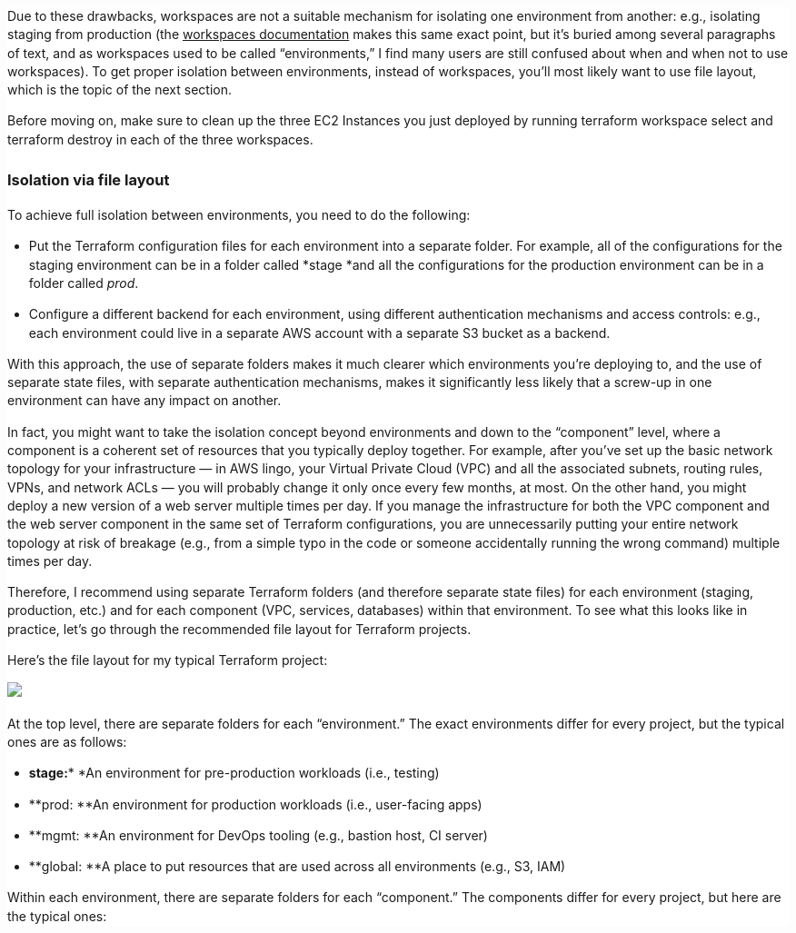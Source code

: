 Due to these drawbacks, workspaces are not a suitable mechanism for isolating one environment from another: e.g., isolating staging from production (the [workspaces documentation](https://www.terraform.io/language/state/workspaces) makes this same exact point, but it’s buried among several paragraphs of text, and as workspaces used to be called “environments,” I find many users are still confused about when and when not to use workspaces). To get proper isolation between environments, instead of workspaces, you’ll most likely want to use file layout, which is the topic of the next section.

Before moving on, make sure to clean up the three EC2 Instances you just deployed by running terraform workspace select <name> and terraform destroy in each of the three workspaces.

### Isolation via file layout

To achieve full isolation between environments, you need to do the following:

* Put the Terraform configuration files for each environment into a separate folder. For example, all of the configurations for the staging environment can be in a folder called *stage *and all the configurations for the production environment can be in a folder called *prod*.

* Configure a different backend for each environment, using different authentication mechanisms and access controls: e.g., each environment could live in a separate AWS account with a separate S3 bucket as a backend.

With this approach, the use of separate folders makes it much clearer which environments you’re deploying to, and the use of separate state files, with separate authentication mechanisms, makes it significantly less likely that a screw-up in one environment can have any impact on another.

In fact, you might want to take the isolation concept beyond environments and down to the “component” level, where a component is a coherent set of resources that you typically deploy together. For example, after you’ve set up the basic network topology for your infrastructure — in AWS lingo, your Virtual Private Cloud (VPC) and all the associated subnets, routing rules, VPNs, and network ACLs — you will probably change it only once every few months, at most. On the other hand, you might deploy a new version of a web server multiple times per day. If you manage the infrastructure for both the VPC component and the web server component in the same set of Terraform configurations, you are unnecessarily putting your entire network topology at risk of breakage (e.g., from a simple typo in the code or someone accidentally running the wrong command) multiple times per day.

Therefore, I recommend using separate Terraform folders (and therefore separate state files) for each environment (staging, production, etc.) and for each component (VPC, services, databases) within that environment. To see what this looks like in practice, let’s go through the recommended file layout for Terraform projects.

Here’s the file layout for my typical Terraform project:

![](https://cdn-images-1.medium.com/max/2000/1*P8-lNgNAU-cLcU-p0CcH3A.png)

At the top level, there are separate folders for each “environment.” The exact environments differ for every project, but the typical ones are as follows:

* **stage:*** *An environment for pre-production workloads (i.e., testing)

* **prod: **An environment for production workloads (i.e., user-facing apps)

* **mgmt: **An environment for DevOps tooling (e.g., bastion host, CI server)

* **global: **A place to put resources that are used across all environments (e.g., S3, IAM)

Within each environment, there are separate folders for each “component.” The components differ for every project, but here are the typical ones:
